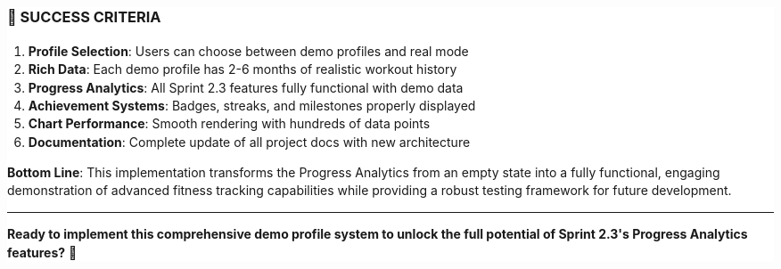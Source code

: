 ### **🎯 SUCCESS CRITERIA**

1. **Profile Selection**: Users can choose between demo profiles and real mode
2. **Rich Data**: Each demo profile has 2-6 months of realistic workout history
3. **Progress Analytics**: All Sprint 2.3 features fully functional with demo data
4. **Achievement Systems**: Badges, streaks, and milestones properly displayed
5. **Chart Performance**: Smooth rendering with hundreds of data points
6. **Documentation**: Complete update of all project docs with new architecture

**Bottom Line**: This implementation transforms the Progress Analytics from an empty state into a fully functional, engaging demonstration of advanced fitness tracking capabilities while providing a robust testing framework for future development.

---

**Ready to implement this comprehensive demo profile system to unlock the full potential of Sprint 2.3's Progress Analytics features?** 🚀 